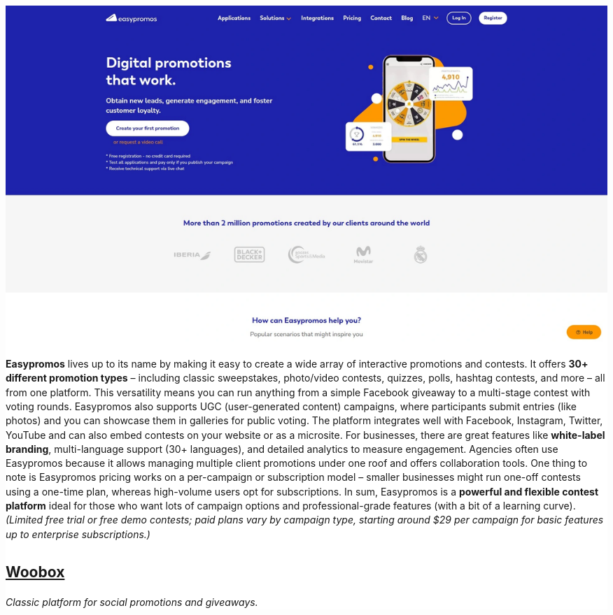 ![Easypromos Screenshot](image/easypromosapp.webp)

**Easypromos** lives up to its name by making it easy to create a wide array of interactive promotions and contests. It offers **30+ different promotion types** – including classic sweepstakes, photo/video contests, quizzes, polls, hashtag contests, and more – all from one platform. This versatility means you can run anything from a simple Facebook giveaway to a multi-stage contest with voting rounds. Easypromos also supports UGC (user-generated content) campaigns, where participants submit entries (like photos) and you can showcase them in galleries for public voting. The platform integrates well with Facebook, Instagram, Twitter, YouTube and can also embed contests on your website or as a microsite. For businesses, there are great features like **white-label branding**, multi-language support (30+ languages), and detailed analytics to measure engagement. Agencies often use Easypromos because it allows managing multiple client promotions under one roof and offers collaboration tools. One thing to note is Easypromos pricing works on a per-campaign or subscription model – smaller businesses might run one-off contests using a one-time plan, whereas high-volume users opt for subscriptions. In sum, Easypromos is a **powerful and flexible contest platform** ideal for those who want lots of campaign options and professional-grade features (with a bit of a learning curve). *(Limited free trial or free demo contests; paid plans vary by campaign type, starting around $29 per campaign for basic features up to enterprise subscriptions.)*

## [Woobox](https://woobox.com)
*Classic platform for social promotions and giveaways.*
